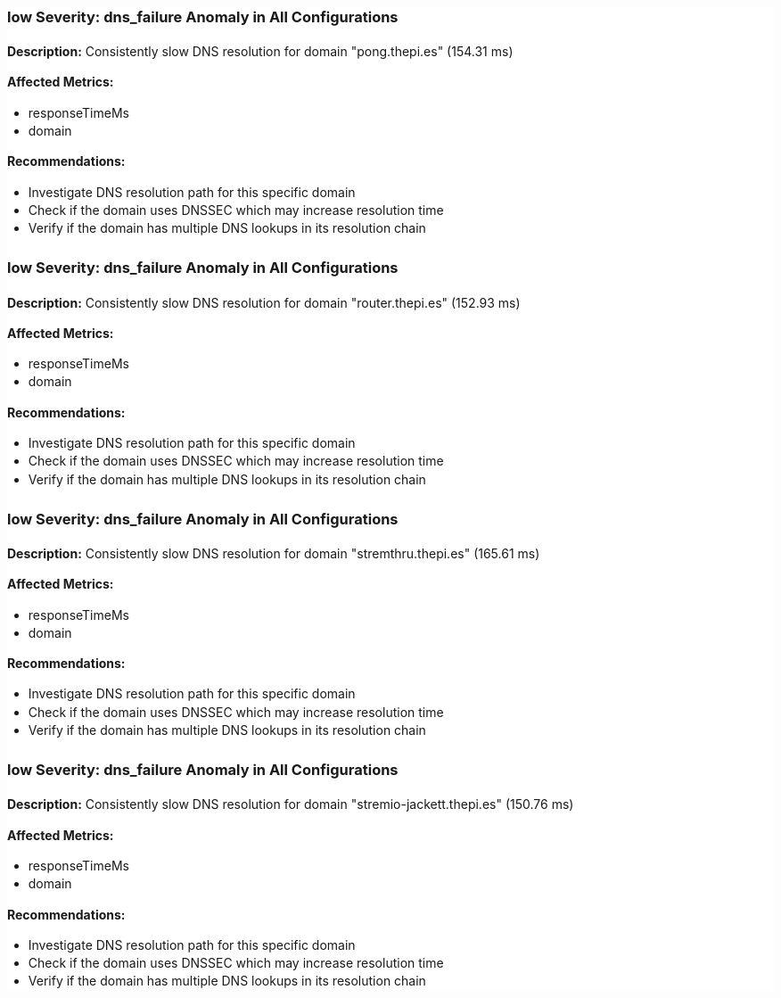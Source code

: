 
### low Severity: dns_failure Anomaly in All Configurations

**Description:** Consistently slow DNS resolution for domain "pong.thepi.es" (154.31 ms)

**Affected Metrics:**
- responseTimeMs
- domain


**Recommendations:**
- Investigate DNS resolution path for this specific domain
- Check if the domain uses DNSSEC which may increase resolution time
- Verify if the domain has multiple DNS lookups in its resolution chain


### low Severity: dns_failure Anomaly in All Configurations

**Description:** Consistently slow DNS resolution for domain "router.thepi.es" (152.93 ms)

**Affected Metrics:**
- responseTimeMs
- domain


**Recommendations:**
- Investigate DNS resolution path for this specific domain
- Check if the domain uses DNSSEC which may increase resolution time
- Verify if the domain has multiple DNS lookups in its resolution chain


### low Severity: dns_failure Anomaly in All Configurations

**Description:** Consistently slow DNS resolution for domain "stremthru.thepi.es" (165.61 ms)

**Affected Metrics:**
- responseTimeMs
- domain


**Recommendations:**
- Investigate DNS resolution path for this specific domain
- Check if the domain uses DNSSEC which may increase resolution time
- Verify if the domain has multiple DNS lookups in its resolution chain


### low Severity: dns_failure Anomaly in All Configurations

**Description:** Consistently slow DNS resolution for domain "stremio-jackett.thepi.es" (150.76 ms)

**Affected Metrics:**
- responseTimeMs
- domain


**Recommendations:**
- Investigate DNS resolution path for this specific domain
- Check if the domain uses DNSSEC which may increase resolution time
- Verify if the domain has multiple DNS lookups in its resolution chain
